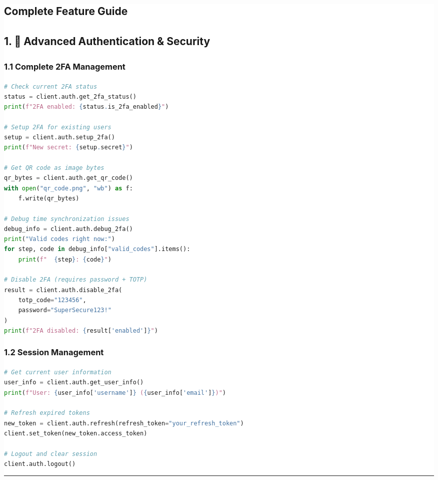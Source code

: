 
## Complete Feature Guide

## 1. 🔐 Advanced Authentication & Security

### 1.1 Complete 2FA Management

```python
# Check current 2FA status
status = client.auth.get_2fa_status()
print(f"2FA enabled: {status.is_2fa_enabled}")

# Setup 2FA for existing users
setup = client.auth.setup_2fa()
print(f"New secret: {setup.secret}")

# Get QR code as image bytes
qr_bytes = client.auth.get_qr_code()
with open("qr_code.png", "wb") as f:
    f.write(qr_bytes)

# Debug time synchronization issues
debug_info = client.auth.debug_2fa()
print("Valid codes right now:")
for step, code in debug_info["valid_codes"].items():
    print(f"  {step}: {code}")

# Disable 2FA (requires password + TOTP)
result = client.auth.disable_2fa(
    totp_code="123456",
    password="SuperSecure123!"
)
print(f"2FA disabled: {result['enabled']}")
```

### 1.2 Session Management

```python
# Get current user information  
user_info = client.auth.get_user_info()
print(f"User: {user_info['username']} ({user_info['email']})")

# Refresh expired tokens
new_token = client.auth.refresh(refresh_token="your_refresh_token")
client.set_token(new_token.access_token)

# Logout and clear session
client.auth.logout()
```

---

